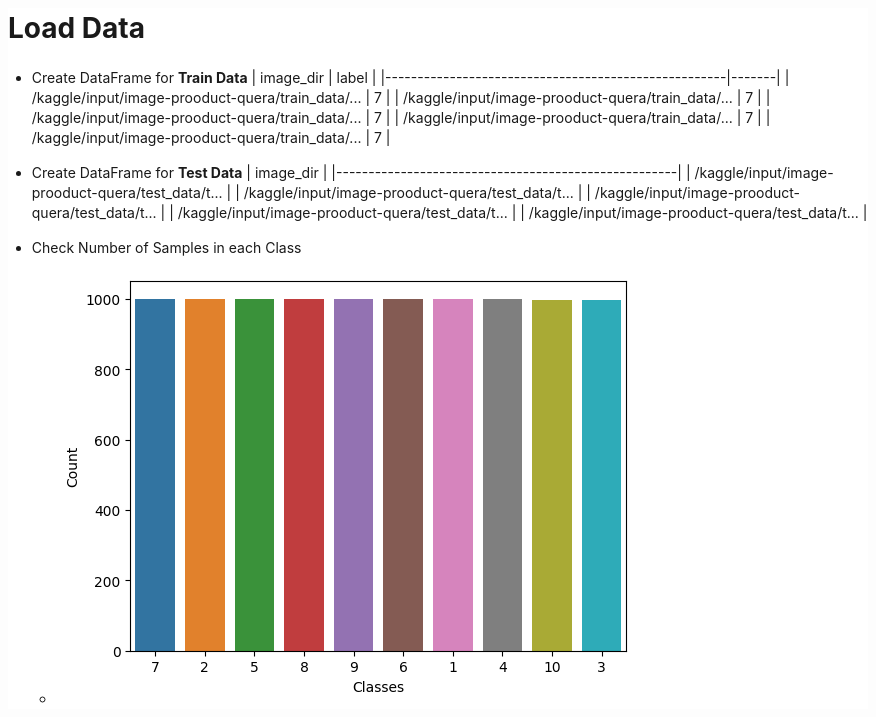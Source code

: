 # Load Data
* Create DataFrame for **Train Data**
    | image_dir                                           | label |
    |-----------------------------------------------------|-------|
    | /kaggle/input/image-prooduct-quera/train_data/...   | 7     |
    | /kaggle/input/image-prooduct-quera/train_data/...   | 7     |
    | /kaggle/input/image-prooduct-quera/train_data/...   | 7     |
    | /kaggle/input/image-prooduct-quera/train_data/...   | 7     |
    | /kaggle/input/image-prooduct-quera/train_data/...   | 7     |

* Create DataFrame for **Test Data**
    | image_dir                                           |
    |-----------------------------------------------------|
    | /kaggle/input/image-prooduct-quera/test_data/t...   |
    | /kaggle/input/image-prooduct-quera/test_data/t...   |
    | /kaggle/input/image-prooduct-quera/test_data/t...   |
    | /kaggle/input/image-prooduct-quera/test_data/t...   |
    | /kaggle/input/image-prooduct-quera/test_data/t...   |

* Check Number of Samples in each Class
    * ![Alt text](../images/P1/image_classification_num_sample_class.PNG)
